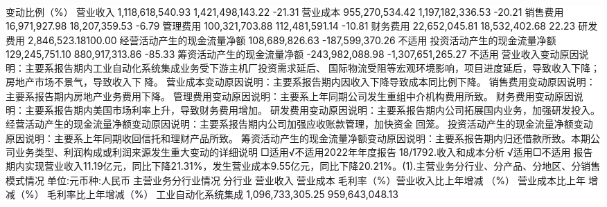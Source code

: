 变动比例（%）
营业收入
1,118,618,540.93
1,421,498,143.22
-21.31
营业成本
955,270,534.42
1,197,182,336.53
-20.21
销售费用
16,971,927.98
18,207,359.53
-6.79
管理费用
100,321,703.88
112,481,591.14
-10.81
财务费用
22,652,045.81
18,532,402.68
22.23
研发费用
2,846,523.18100.00
经营活动产生的现金流量净额
108,689,826.63
-187,599,370.26
不适用
投资活动产生的现金流量净额
129,245,751.10
880,917,313.86
-85.33
筹资活动产生的现金流量净额
-243,982,088.98
-1,307,651,265.27
不适用
营业收入变动原因说明：主要系报告期内工业自动化系统集成业务受下游主机厂投资需求延后、
国际物流受阻等宏观环境影响，项目进度延后，导致收入下降；房地产市场不景气，导致收入下
降。
营业成本变动原因说明：主要系报告期内因收入下降导致成本同比例下降。
销售费用变动原因说明：主要系报告期内房地产业务费用下降。
管理费用变动原因说明：主要系上年同期公司发生重组中介机构费用所致。
财务费用变动原因说明：主要系报告期内美国市场利率上升，导致财务费用增加。
研发费用变动原因说明：主要系报告期内公司拓展国内业务，加强研发投入。
经营活动产生的现金流量净额变动原因说明：主要系报告期内公司加强应收账款管理，加快资金
回笼。
投资活动产生的现金流量净额变动原因说明：主要系上年同期收回信托和理财产品所致。
筹资活动产生的现金流量净额变动原因说明：主要系报告期内归还借款所致。本期公司业务类型、利润构成或利润来源发生重大变动的详细说明
□适用√不适用2022年年度报告
18/1792.收入和成本分析
√适用□不适用
报告期内实现营业收入11.19亿元，同比下降21.31%，发生营业成本9.55亿元，同比下降20.21%。(1).主营业务分行业、分产品、分地区、分销售模式情况
单位:元币种:人民币
主营业务分行业情况
分行业
营业收入
营业成本
毛利率（%）营业收入比上年增减
（%）
营业成本比上年
增减（%）
毛利率比上年增减（%）
工业自动化系统集成
1,096,733,305.25
959,643,048.13